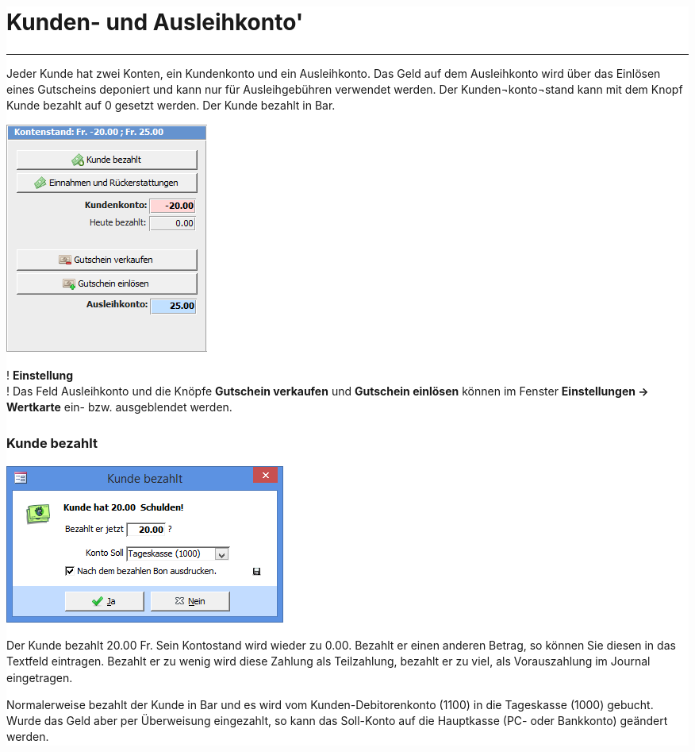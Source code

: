 # Kunden- und Ausleihkonto'




---

Jeder Kunde hat zwei Konten, ein Kundenkonto und ein Ausleihkonto. Das Geld auf dem Ausleihkonto wird über das Einlösen eines Gutscheins deponiert und kann nur für Ausleihgebühren verwendet werden. Der Kunden¬konto¬stand kann mit dem Knopf Kunde bezahlt auf 0 gesetzt werden. Der Kunde bezahlt in Bar.

![kontostand](../../pages/images/kontostand.png)

! **Einstellung**  
! Das Feld Ausleihkonto und die Knöpfe **Gutschein verkaufen** und **Gutschein einlösen** können im Fenster **Einstellungen → Wertkarte** ein- bzw. ausgeblendet werden.

### Kunde bezahlt

![kunde-bezahlt](../../pages/images/kunde-bezahlt.png)

Der Kunde bezahlt 20.00 Fr. Sein Kontostand wird wieder zu 0.00. Bezahlt er einen anderen Betrag, so können Sie diesen in das Textfeld eintragen. Bezahlt er zu wenig wird diese Zahlung als Teilzahlung, bezahlt er zu viel, als Vorauszahlung im Journal eingetragen.

Normalerweise bezahlt der Kunde in Bar und es wird vom Kunden-Debitorenkonto (1100) in die Tageskasse (1000) gebucht. Wurde das Geld aber per Überweisung eingezahlt, so kann das Soll-Konto auf die Hauptkasse (PC- oder Bankkonto) geändert werden.
